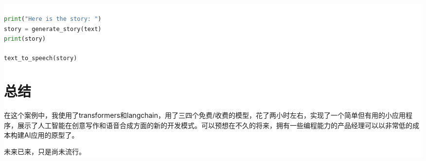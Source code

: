 ```python

print("Here is the story: ")
story = generate_story(text)
print(story)

text_to_speech(story)
```

# 总结
在这个案例中，我使用了transformers和langchain，用了三四个免费/收费的模型，花了两小时左右，实现了一个简单但有用的小应用程序，展示了人工智能在创意写作和语音合成方面的新的开发模式。可以预想在不久的将来，拥有一些编程能力的产品经理可以以非常低的成本构建AI应用的原型了。

未来已来，只是尚未流行。

